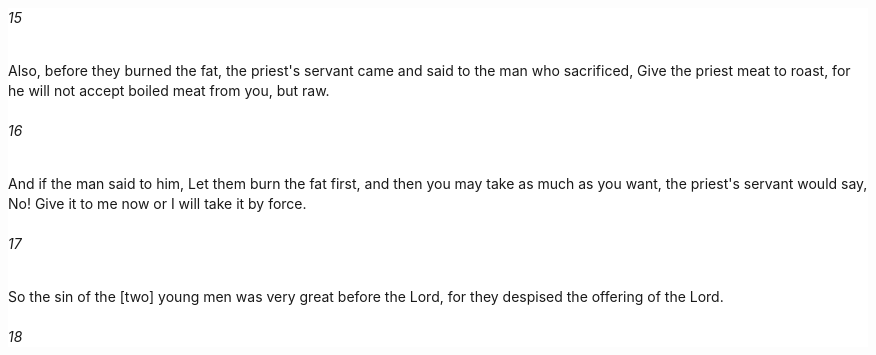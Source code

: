 









###### 15 






Also, before they burned the fat, the priest's servant came and said to the man who sacrificed, Give the priest meat to roast, for he will not accept boiled meat from you, but raw. 













###### 16 






And if the man said to him, Let them burn the fat first, and then you may take as much as you want, the priest's servant would say, No! Give it to me now or I will take it by force. 













###### 17 






So the sin of the [two] young men was very great before the Lord, for they despised the offering of the Lord. 













###### 18 





